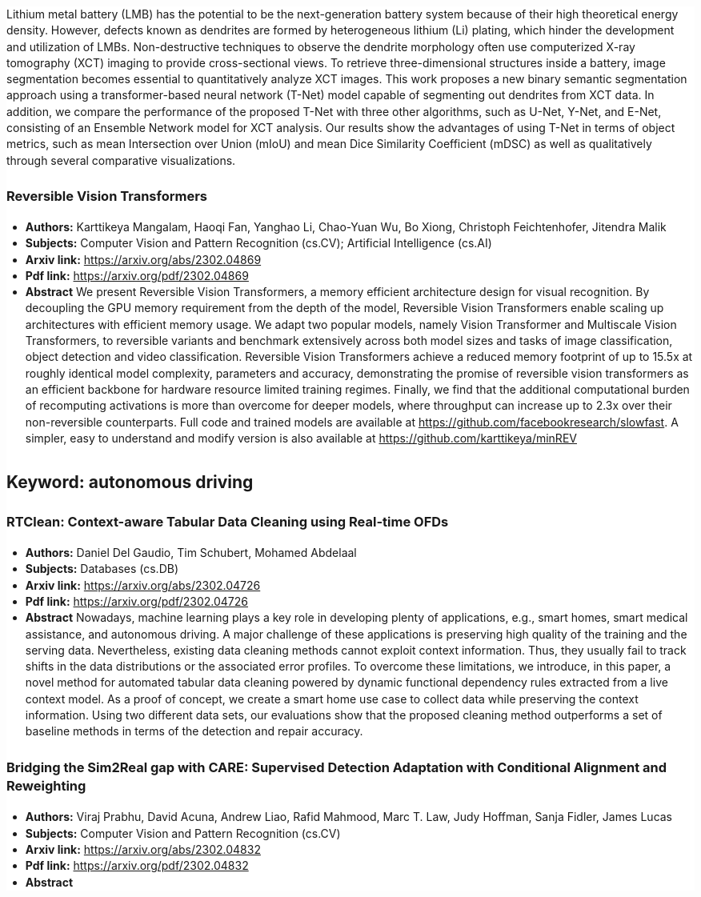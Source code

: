  Lithium metal battery (LMB) has the potential to be the next-generation battery system because of their high theoretical energy density. However, defects known as dendrites are formed by heterogeneous lithium (Li) plating, which hinder the development and utilization of LMBs. Non-destructive techniques to observe the dendrite morphology often use computerized X-ray tomography (XCT) imaging to provide cross-sectional views. To retrieve three-dimensional structures inside a battery, image segmentation becomes essential to quantitatively analyze XCT images. This work proposes a new binary semantic segmentation approach using a transformer-based neural network (T-Net) model capable of segmenting out dendrites from XCT data. In addition, we compare the performance of the proposed T-Net with three other algorithms, such as U-Net, Y-Net, and E-Net, consisting of an Ensemble Network model for XCT analysis. Our results show the advantages of using T-Net in terms of object metrics, such as mean Intersection over Union (mIoU) and mean Dice Similarity Coefficient (mDSC) as well as qualitatively through several comparative visualizations.
### Reversible Vision Transformers
 - **Authors:** Karttikeya Mangalam, Haoqi Fan, Yanghao Li, Chao-Yuan Wu, Bo Xiong, Christoph Feichtenhofer, Jitendra Malik
 - **Subjects:** Computer Vision and Pattern Recognition (cs.CV); Artificial Intelligence (cs.AI)
 - **Arxiv link:** https://arxiv.org/abs/2302.04869
 - **Pdf link:** https://arxiv.org/pdf/2302.04869
 - **Abstract**
 We present Reversible Vision Transformers, a memory efficient architecture design for visual recognition. By decoupling the GPU memory requirement from the depth of the model, Reversible Vision Transformers enable scaling up architectures with efficient memory usage. We adapt two popular models, namely Vision Transformer and Multiscale Vision Transformers, to reversible variants and benchmark extensively across both model sizes and tasks of image classification, object detection and video classification. Reversible Vision Transformers achieve a reduced memory footprint of up to 15.5x at roughly identical model complexity, parameters and accuracy, demonstrating the promise of reversible vision transformers as an efficient backbone for hardware resource limited training regimes. Finally, we find that the additional computational burden of recomputing activations is more than overcome for deeper models, where throughput can increase up to 2.3x over their non-reversible counterparts. Full code and trained models are available at https://github.com/facebookresearch/slowfast. A simpler, easy to understand and modify version is also available at https://github.com/karttikeya/minREV
## Keyword: autonomous driving
### RTClean: Context-aware Tabular Data Cleaning using Real-time OFDs
 - **Authors:** Daniel Del Gaudio, Tim Schubert, Mohamed Abdelaal
 - **Subjects:** Databases (cs.DB)
 - **Arxiv link:** https://arxiv.org/abs/2302.04726
 - **Pdf link:** https://arxiv.org/pdf/2302.04726
 - **Abstract**
 Nowadays, machine learning plays a key role in developing plenty of applications, e.g., smart homes, smart medical assistance, and autonomous driving. A major challenge of these applications is preserving high quality of the training and the serving data. Nevertheless, existing data cleaning methods cannot exploit context information. Thus, they usually fail to track shifts in the data distributions or the associated error profiles. To overcome these limitations, we introduce, in this paper, a novel method for automated tabular data cleaning powered by dynamic functional dependency rules extracted from a live context model. As a proof of concept, we create a smart home use case to collect data while preserving the context information. Using two different data sets, our evaluations show that the proposed cleaning method outperforms a set of baseline methods in terms of the detection and repair accuracy.
### Bridging the Sim2Real gap with CARE: Supervised Detection Adaptation  with Conditional Alignment and Reweighting
 - **Authors:** Viraj Prabhu, David Acuna, Andrew Liao, Rafid Mahmood, Marc T. Law, Judy Hoffman, Sanja Fidler, James Lucas
 - **Subjects:** Computer Vision and Pattern Recognition (cs.CV)
 - **Arxiv link:** https://arxiv.org/abs/2302.04832
 - **Pdf link:** https://arxiv.org/pdf/2302.04832
 - **Abstract**